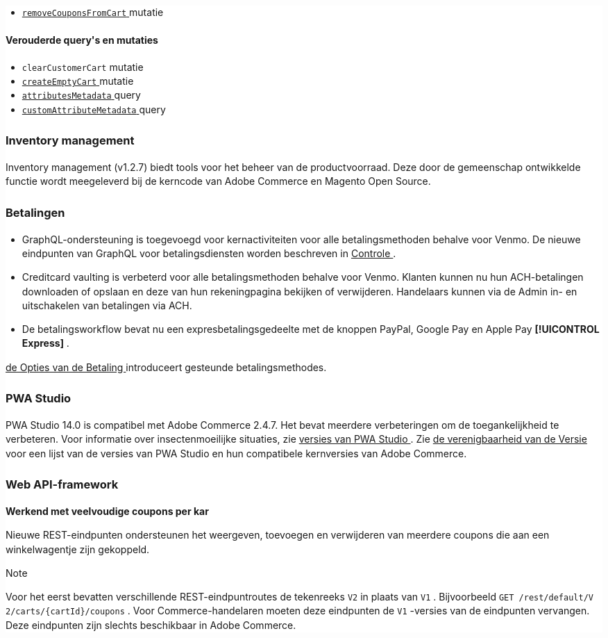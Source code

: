 * [`removeCouponsFromCart` ](https://developer.adobe.com/commerce/webapi/graphql/schema/cart/mutations/remove-coupons/) mutatie

#### Verouderde query&#39;s en mutaties

* `clearCustomerCart` mutatie 
* [`createEmptyCart` ](https://developer.adobe.com/commerce/webapi/graphql/schema/cart/mutations/create-empty-cart/) mutatie 
* [`attributesMetadata` ](https://developer.adobe.com/commerce/webapi/graphql/schema/attributes/queries/attributes-metadata/) query
* [`customAttributeMetadata` ](https://developer.adobe.com/commerce/webapi/graphql/schema/attributes/queries/custom-attribute-metadata/) query

### Inventory management

Inventory management (v1.2.7) biedt tools voor het beheer van de productvoorraad. Deze door de gemeenschap ontwikkelde functie wordt meegeleverd bij de kerncode van Adobe Commerce en Magento Open Source.

### Betalingen

* GraphQL-ondersteuning is toegevoegd voor kernactiviteiten voor alle betalingsmethoden behalve voor Venmo. De nieuwe eindpunten van GraphQL voor betalingsdiensten worden beschreven in [ Controle ](https://developer.adobe.com/commerce/webapi/graphql/schema/checkout/). 

* Creditcard vaulting is verbeterd voor alle betalingsmethoden behalve voor Venmo. Klanten kunnen nu hun ACH-betalingen downloaden of opslaan en deze van hun rekeningpagina bekijken of verwijderen. Handelaars kunnen via de Admin in- en uitschakelen van betalingen via ACH. 

* De betalingsworkflow bevat nu een expresbetalingsgedeelte met de knoppen PayPal, Google Pay en Apple Pay **[!UICONTROL Express]** . 

[ de Opties van de Betaling ](https://experienceleague.adobe.com/docs/commerce/payment-services/payments-checkout/payments-options.html) introduceert gesteunde betalingsmethodes.

### PWA Studio

PWA Studio 14.0 is compatibel met Adobe Commerce 2.4.7. Het bevat meerdere verbeteringen om de toegankelijkheid te verbeteren. Voor informatie over insectenmoeilijke situaties, zie [ versies van PWA Studio ](https://github.com/magento/pwa-studio/releases). Zie [ de verenigbaarheid van de Versie ](https://developer.adobe.com/commerce/pwa-studio/integrations/adobe-commerce/version-compatibility/) voor een lijst van de versies van PWA Studio en hun compatibele kernversies van Adobe Commerce.

### Web API-framework

**Werkend met veelvoudige coupons per kar**

Nieuwe REST-eindpunten ondersteunen het weergeven, toevoegen en verwijderen van meerdere coupons die aan een winkelwagentje zijn gekoppeld.

>[!NOTE]
>
>Voor het eerst bevatten verschillende REST-eindpuntroutes de tekenreeks `V2` in plaats van `V1` . Bijvoorbeeld `GET /rest/default/V2/carts/{cartId}/coupons` . Voor Commerce-handelaren moeten deze eindpunten de `V1` -versies van de eindpunten vervangen. Deze eindpunten zijn slechts beschikbaar in Adobe Commerce.
